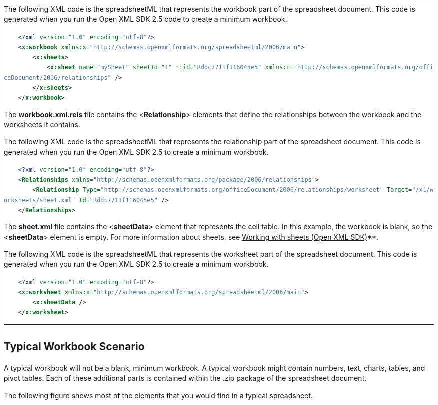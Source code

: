 The following XML code is the spreadsheetML that represents the workbook
part of the spreadsheet document. This code is generated when you run
the Open XML SDK 2.5 code to create a minimum workbook.

```xml
    <?xml version="1.0" encoding="utf-8"?>
    <x:workbook xmlns:x="http://schemas.openxmlformats.org/spreadsheetml/2006/main">
        <x:sheets>
            <x:sheet name="mySheet" sheetId="1" r:id="Rddc7711f116045e5" xmlns:r="http://schemas.openxmlformats.org/officeDocument/2006/relationships" />
        </x:sheets>
    </x:workbook>
```

The **workbook.xml.rels** file contains the
\<**Relationship**\> elements that define the
relationships between the workbook and the worksheets it contains.

The following XML code is the spreadsheetML that represents the
relationship part of the spreadsheet document. This code is generated
when you run the Open XML SDK 2.5 to create a minimum workbook.

```xml
    <?xml version="1.0" encoding="utf-8"?>
    <Relationships xmlns="http://schemas.openxmlformats.org/package/2006/relationships">
        <Relationship Type="http://schemas.openxmlformats.org/officeDocument/2006/relationships/worksheet" Target="/xl/worksheets/sheet.xml" Id="Rddc7711f116045e5" />
    </Relationships>
```

The **sheet.xml** file contains the \<**sheetData**\> element that represents the cell
table. In this example, the workbook is blank, so the \<**sheetData**\> element is empty. For more
information about sheets, see [Working with sheets (Open XML SDK)](working-with-sheets.md)**.

The following XML code is the spreadsheetML that represents the
worksheet part of the spreadsheet document. This code is generated when
you run the Open XML SDK 2.5 to create a minimum workbook.

```xml
    <?xml version="1.0" encoding="utf-8"?>
    <x:worksheet xmlns:x="http://schemas.openxmlformats.org/spreadsheetml/2006/main">
        <x:sheetData />
    </x:worksheet>
```

--------------------------------------------------------------------------------
## Typical Workbook Scenario
A typical workbook will not be a blank, minimum workbook. A typical
workbook might contain numbers, text, charts, tables, and pivot tables.
Each of these additional parts is contained within the .zip package of
the spreadsheet document.

The following figure shows most of the elements that you would find in a
typical spreadsheet.
